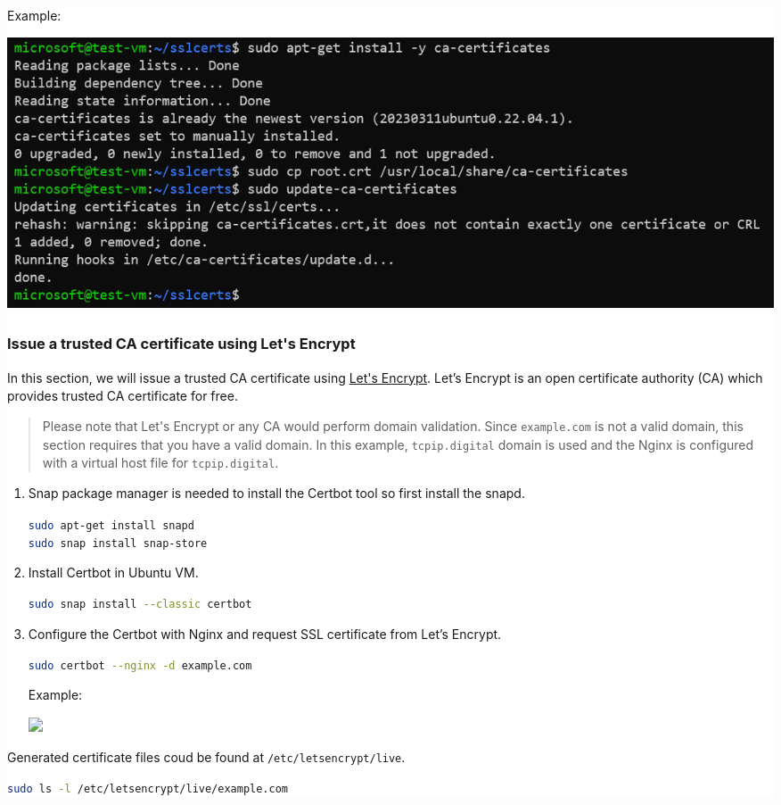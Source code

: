    Example:

   <img src="https://raw.githubusercontent.com/hisriram96/hisriram96.github.io/refs/heads/main/_pictures/_images_2024-01-14-Configure-web-server-in-Linux-VMs-using-Nginx/image4.png">

### Issue a trusted CA certificate using Let's Encrypt

In this section, we will issue a trusted CA certificate using [Let's Encrypt](https://letsencrypt.org/about/). Let’s Encrypt is an open certificate authority (CA) which provides trusted CA certificate for free.

> Please note that Let's Encrypt or any CA would perform domain validation. Since `example.com` is not a valid domain, this section requires that you have a valid domain. In this example, `tcpip.digital` domain is used and the Nginx is configured with a virtual host file for `tcpip.digital`.

1. Snap package manager is needed to install the Certbot tool so first install the snapd.

   ```bash
   sudo apt-get install snapd
   sudo snap install snap-store
   ```

2. Install Certbot in Ubuntu VM.

   ```bash
   sudo snap install --classic certbot
   ```

3. Configure the Certbot with Nginx and request SSL certificate from Let’s Encrypt.

   ```bash
   sudo certbot --nginx -d example.com
   ```

   Example:

   <img src="hhttps://raw.githubusercontent.com/hisriram96/hisriram96.github.io/refs/heads/main/_pictures/_images_2024-01-14-Configure-web-server-in-Linux-VMs-using-Nginx/image5.png">

Generated certificate files coud be found at `/etc/letsencrypt/live`.

```bash
sudo ls -l /etc/letsencrypt/live/example.com
```
